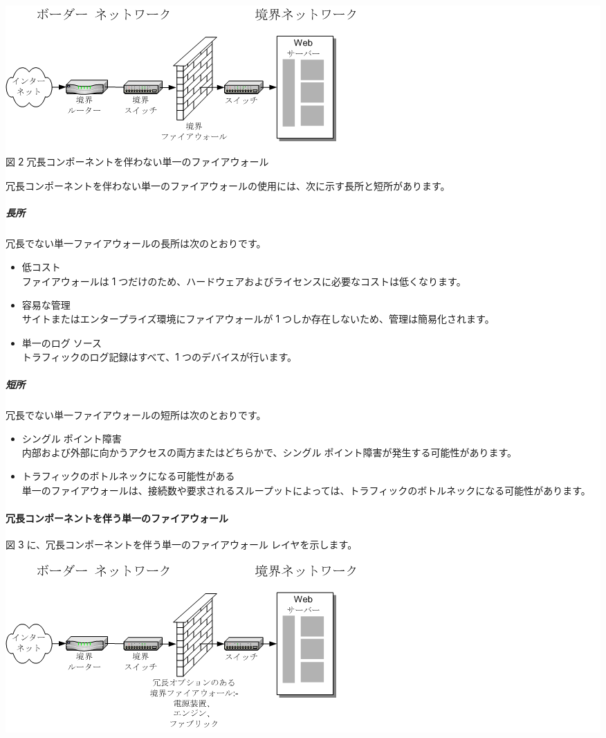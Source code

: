 ![](images/Cc700828.SGFG15602(ja-jp,TechNet.10).gif)
  
図 2 冗長コンポーネントを伴わない単一のファイアウォール
  
冗長コンポーネントを伴わない単一のファイアウォールの使用には、次に示す長所と短所があります。
  
##### 長所
  
冗長でない単一ファイアウォールの長所は次のとおりです。
  
-   低コスト  
    ファイアウォールは 1 つだけのため、ハードウェアおよびライセンスに必要なコストは低くなります。
  
-   容易な管理  
    サイトまたはエンタープライズ環境にファイアウォールが 1 つしか存在しないため、管理は簡易化されます。
  
-   単一のログ ソース  
    トラフィックのログ記録はすべて、1 つのデバイスが行います。
  
##### 短所
  
冗長でない単一ファイアウォールの短所は次のとおりです。
  
-   シングル ポイント障害  
    内部および外部に向かうアクセスの両方またはどちらかで、シングル ポイント障害が発生する可能性があります。
  
-   トラフィックのボトルネックになる可能性がある  
    単一のファイアウォールは、接続数や要求されるスループットによっては、トラフィックのボトルネックになる可能性があります。
  
#### 冗長コンポーネントを伴う単一のファイアウォール
  
図 3 に、冗長コンポーネントを伴う単一のファイアウォール レイヤを示します。
  
![](images/Cc700828.SGFG15603(ja-jp,TechNet.10).gif)
  